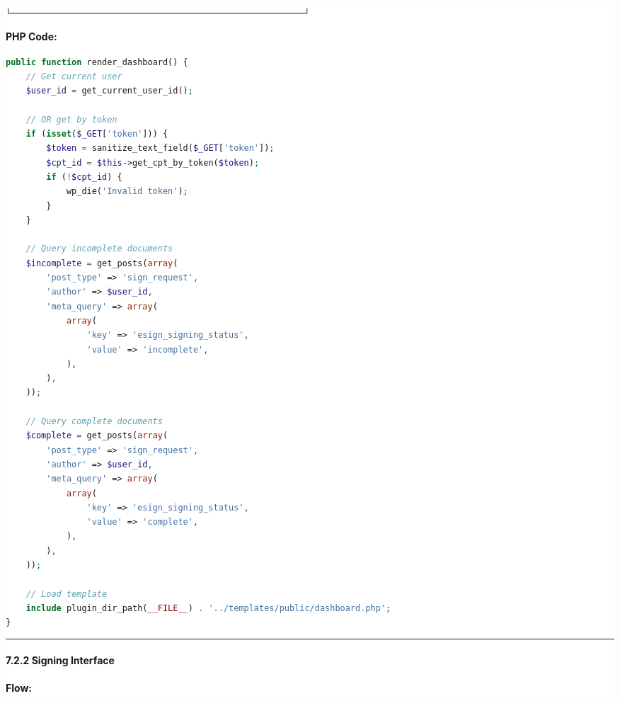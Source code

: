 ```
└──────────────────────────────────────────────────────────┘
```

**PHP Code:**

```php
public function render_dashboard() {
    // Get current user
    $user_id = get_current_user_id();
    
    // OR get by token
    if (isset($_GET['token'])) {
        $token = sanitize_text_field($_GET['token']);
        $cpt_id = $this->get_cpt_by_token($token);
        if (!$cpt_id) {
            wp_die('Invalid token');
        }
    }
    
    // Query incomplete documents
    $incomplete = get_posts(array(
        'post_type' => 'sign_request',
        'author' => $user_id,
        'meta_query' => array(
            array(
                'key' => 'esign_signing_status',
                'value' => 'incomplete',
            ),
        ),
    ));
    
    // Query complete documents
    $complete = get_posts(array(
        'post_type' => 'sign_request',
        'author' => $user_id,
        'meta_query' => array(
            array(
                'key' => 'esign_signing_status',
                'value' => 'complete',
            ),
        ),
    ));
    
    // Load template
    include plugin_dir_path(__FILE__) . '../templates/public/dashboard.php';
}
```

---

#### **7.2.2 Signing Interface**

**Flow:**
